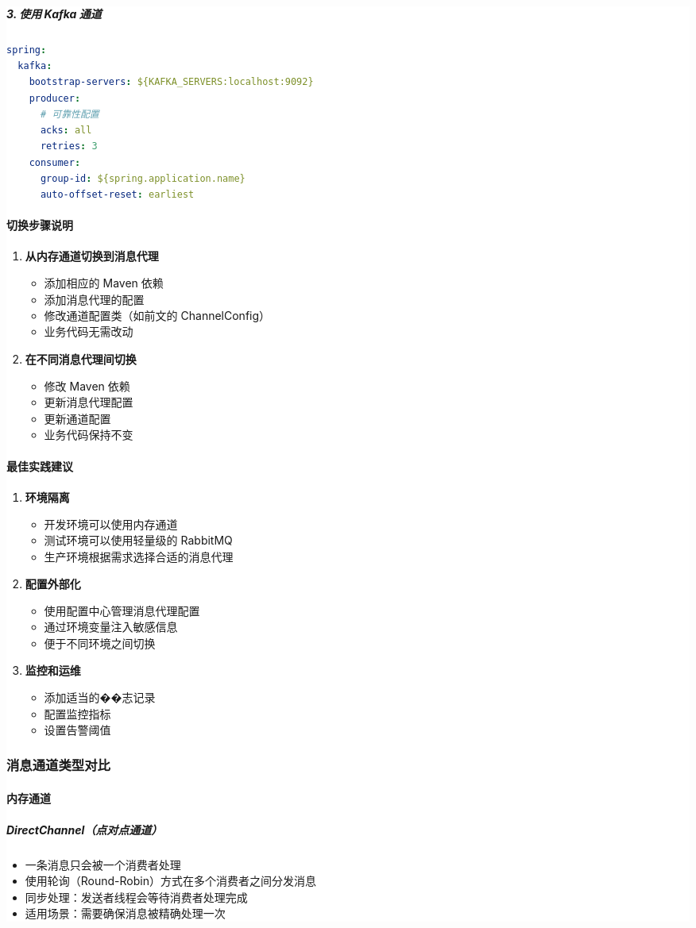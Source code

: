 ##### 3. 使用 Kafka 通道
```yaml:application.yml
spring:
  kafka:
    bootstrap-servers: ${KAFKA_SERVERS:localhost:9092}
    producer:
      # 可靠性配置
      acks: all
      retries: 3
    consumer:
      group-id: ${spring.application.name}
      auto-offset-reset: earliest
```

#### 切换步骤说明

1. **从内存通道切换到消息代理**
   - 添加相应的 Maven 依赖
   - 添加消息代理的配置
   - 修改通道配置类（如前文的 ChannelConfig）
   - 业务代码无需改动

2. **在不同消息代理间切换**
   - 修改 Maven 依赖
   - 更新消息代理配置
   - 更新通道配置
   - 业务代码保持不变

#### 最佳实践建议

1. **环境隔离**
   - 开发环境可以使用内存通道
   - 测试环境可以使用轻量级的 RabbitMQ
   - 生产环境根据需求选择合适的消息代理

2. **配置外部化**
   - 使用配置中心管理消息代理配置
   - 通过环境变量注入敏感信息
   - 便于不同环境之间切换

3. **监控和运维**
   - 添加适当的��志记录
   - 配置监控指标
   - 设置告警阈值



### 消息通道类型对比

#### 内存通道

##### DirectChannel（点对点通道）
- 一条消息只会被一个消费者处理
- 使用轮询（Round-Robin）方式在多个消费者之间分发消息
- 同步处理：发送者线程会等待消费者处理完成
- 适用场景：需要确保消息被精确处理一次
